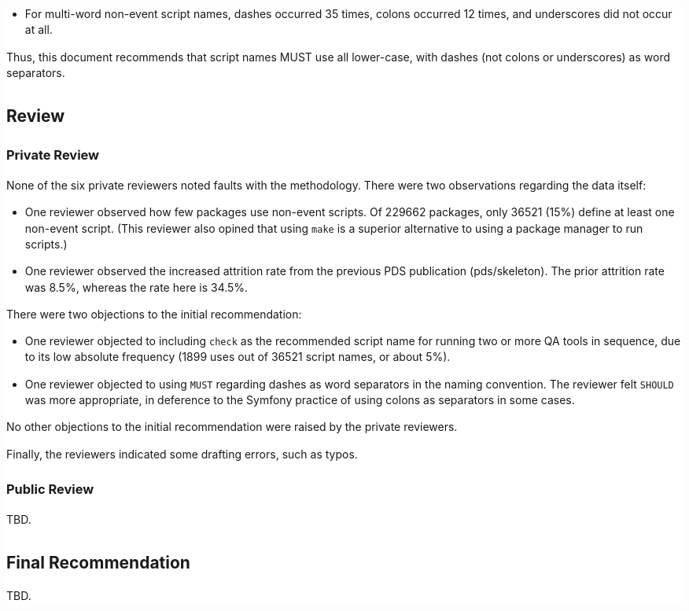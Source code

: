 -   For multi-word non-event script names, dashes occurred 35 times, colons
    occurred 12 times, and underscores did not occur at all.

Thus, this document recommends that script names MUST use all lower-case, with
dashes (not colons or underscores) as word separators.

## Review

### Private Review

None of the six private reviewers noted faults with the methodology. There were two observations regarding the data itself:

- One reviewer observed how few packages use non-event scripts. Of 229662 packages, only 36521 (15%) define at least one non-event script. (This reviewer also opined that using `make` is a superior alternative to using a package manager to run scripts.)

- One reviewer observed the increased attrition rate from the previous PDS publication (pds/skeleton).  The prior attrition rate was 8.5%, whereas the rate here is 34.5%.

There were two objections to the initial recommendation:

- One reviewer objected to including `check` as the recommended script name for running two or more QA tools in sequence, due to its low absolute frequency (1899 uses out of 36521 script names, or about 5%).

- One reviewer objected to using `MUST` regarding dashes as word separators in the naming convention. The reviewer felt `SHOULD` was more appropriate, in deference to the Symfony practice of using colons as separators in some cases.

No other objections to the initial recommendation were raised by the private reviewers.

Finally, the reviewers indicated some drafting errors, such as typos.

### Public Review

TBD.

## Final Recommendation

TBD.
